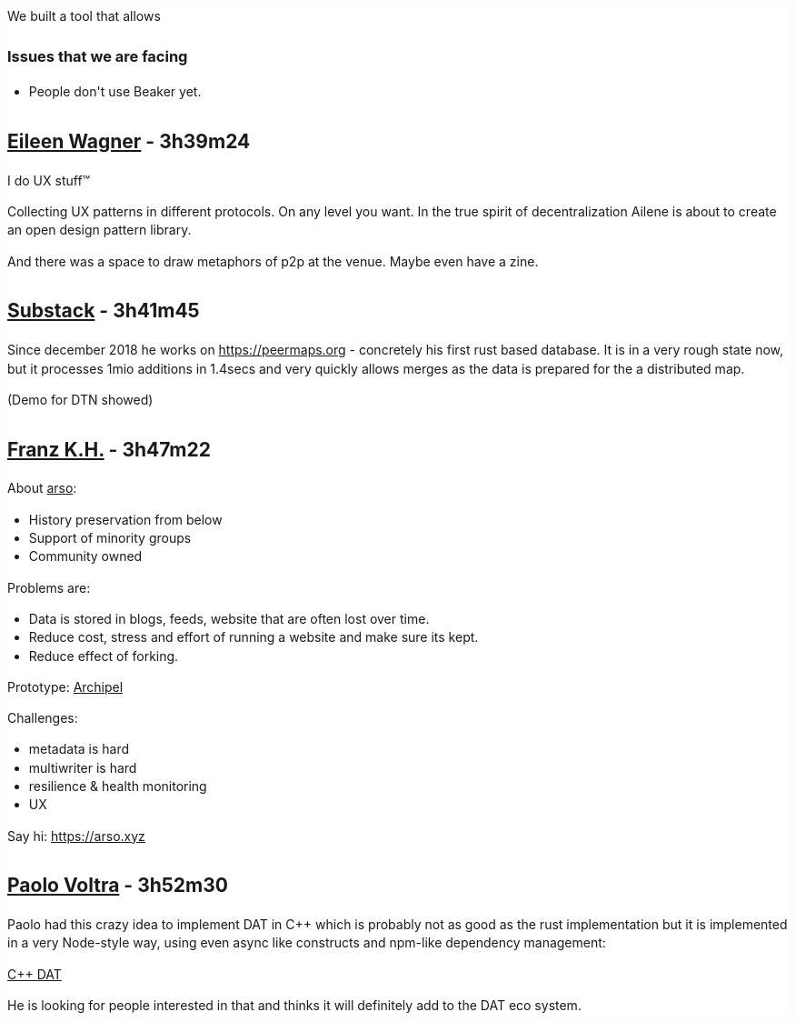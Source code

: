 We built a tool that allows

### Issues that we are facing

- People don't use Beaker yet.

## [Eileen Wagner](https://twitter.com/bumblblu) - 3h39m24

I do UX stuff™️

Collecting UX patterns in different protocols. On any level you want.
In the true spirit of decentralization Ailene is about to create an open design pattern library.

And there was a space to draw metaphors of p2p at the venue. Maybe even have a zine.

## [Substack](https://github.com/substack) - 3h41m45

Since december 2018 he works on https://peermaps.org - concretely his first rust based database. It is in a very rough state now, but it processes 1mio additions in 1.4secs and very quickly allows merges as the data is prepared for the a distributed map.

(Demo for DTN showed)

## [Franz K.H.](https://github.com/Frando) - 3h47m22

About [arso](https://github.com/arso-project):
- History preservation from below
- Support of minority groups
- Community owned

Problems are:
- Data is stored in blogs, feeds, website that are often lost over time.
- Reduce cost, stress and effort of running a website and make sure its kept.
- Reduce effect of forking.

Prototype: [Archipel](https://github.com/arso-project/archipel)

Challenges:
- metadata is hard
- multiwriter is hard
- resilience & health monitoring
- UX

Say hi: https://arso.xyz

## [Paolo Voltra](https://github.com/heapwolf) - 3h52m30

Paolo had this crazy idea to implement DAT in C++ which is probably not as good as the rust implementation but it is implemented in a very Node-style way, using even async like constructs and npm-like dependency management:

[C++ DAT](https://github.com/datcxx)

He is looking for people interested in that and thinks it will definitely add to the DAT eco system.
